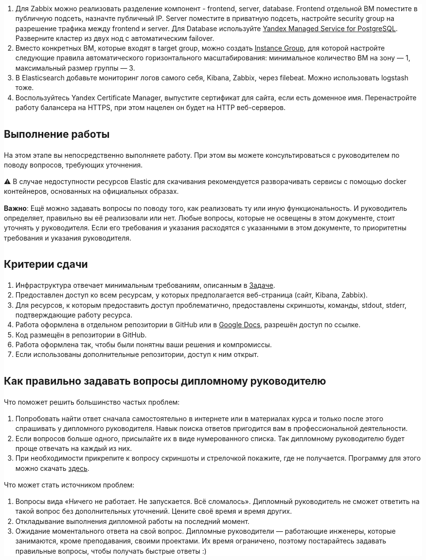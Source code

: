 1. Для Zabbix можно реализовать разделение компонент - frontend, server, database. Frontend отдельной ВМ поместите в публичную подсеть, назначте публичный IP. Server поместите в приватную подсеть, настройте security group на разрешение трафика между frontend и server. Для Database используйте [Yandex Managed Service for PostgreSQL](https://cloud.yandex.com/en-ru/services/managed-postgresql). Разверните кластер из двух нод с автоматическим failover.
2. Вместо конкретных ВМ, которые входят в target group, можно создать [Instance Group](https://cloud.yandex.com/en/docs/compute/concepts/instance-groups/), для которой настройте следующие правила автоматического горизонтального масштабирования: минимальное количество ВМ на зону — 1, максимальный размер группы — 3.
3. В Elasticsearch добавьте мониторинг логов самого себя, Kibana, Zabbix, через filebeat. Можно использовать logstash тоже.
4. Воспользуйтесь Yandex Certificate Manager, выпустите сертификат для сайта, если есть доменное имя. Перенастройте работу балансера на HTTPS, при этом нацелен он будет на HTTP веб-серверов.

## Выполнение работы
На этом этапе вы непосредственно выполняете работу. При этом вы можете консультироваться с руководителем по поводу вопросов, требующих уточнения.

⚠️ В случае недоступности ресурсов Elastic для скачивания рекомендуется разворачивать сервисы с помощью docker контейнеров, основанных на официальных образах.

**Важно**: Ещё можно задавать вопросы по поводу того, как реализовать ту или иную функциональность. И руководитель определяет, правильно вы её реализовали или нет. Любые вопросы, которые не освещены в этом документе, стоит уточнять у руководителя. Если его требования и указания расходятся с указанными в этом документе, то приоритетны требования и указания руководителя.

## Критерии сдачи
1. Инфраструктура отвечает минимальным требованиям, описанным в [Задаче](#Задача).
2. Предоставлен доступ ко всем ресурсам, у которых предполагается веб-страница (сайт, Kibana, Zabbix).
3. Для ресурсов, к которым предоставить доступ проблематично, предоставлены скриншоты, команды, stdout, stderr, подтверждающие работу ресурса.
4. Работа оформлена в отдельном репозитории в GitHub или в [Google Docs](https://docs.google.com/), разрешён доступ по ссылке. 
5. Код размещён в репозитории в GitHub.
6. Работа оформлена так, чтобы были понятны ваши решения и компромиссы. 
7. Если использованы дополнительные репозитории, доступ к ним открыт. 

## Как правильно задавать вопросы дипломному руководителю
Что поможет решить большинство частых проблем:
1. Попробовать найти ответ сначала самостоятельно в интернете или в материалах курса и только после этого спрашивать у дипломного руководителя. Навык поиска ответов пригодится вам в профессиональной деятельности.
2. Если вопросов больше одного, присылайте их в виде нумерованного списка. Так дипломному руководителю будет проще отвечать на каждый из них.
3. При необходимости прикрепите к вопросу скриншоты и стрелочкой покажите, где не получается. Программу для этого можно скачать [здесь](https://app.prntscr.com/ru/).

Что может стать источником проблем:
1. Вопросы вида «Ничего не работает. Не запускается. Всё сломалось». Дипломный руководитель не сможет ответить на такой вопрос без дополнительных уточнений. Цените своё время и время других.
2. Откладывание выполнения дипломной работы на последний момент.
3. Ожидание моментального ответа на свой вопрос. Дипломные руководители — работающие инженеры, которые занимаются, кроме преподавания, своими проектами. Их время ограничено, поэтому постарайтесь задавать правильные вопросы, чтобы получать быстрые ответы :)
